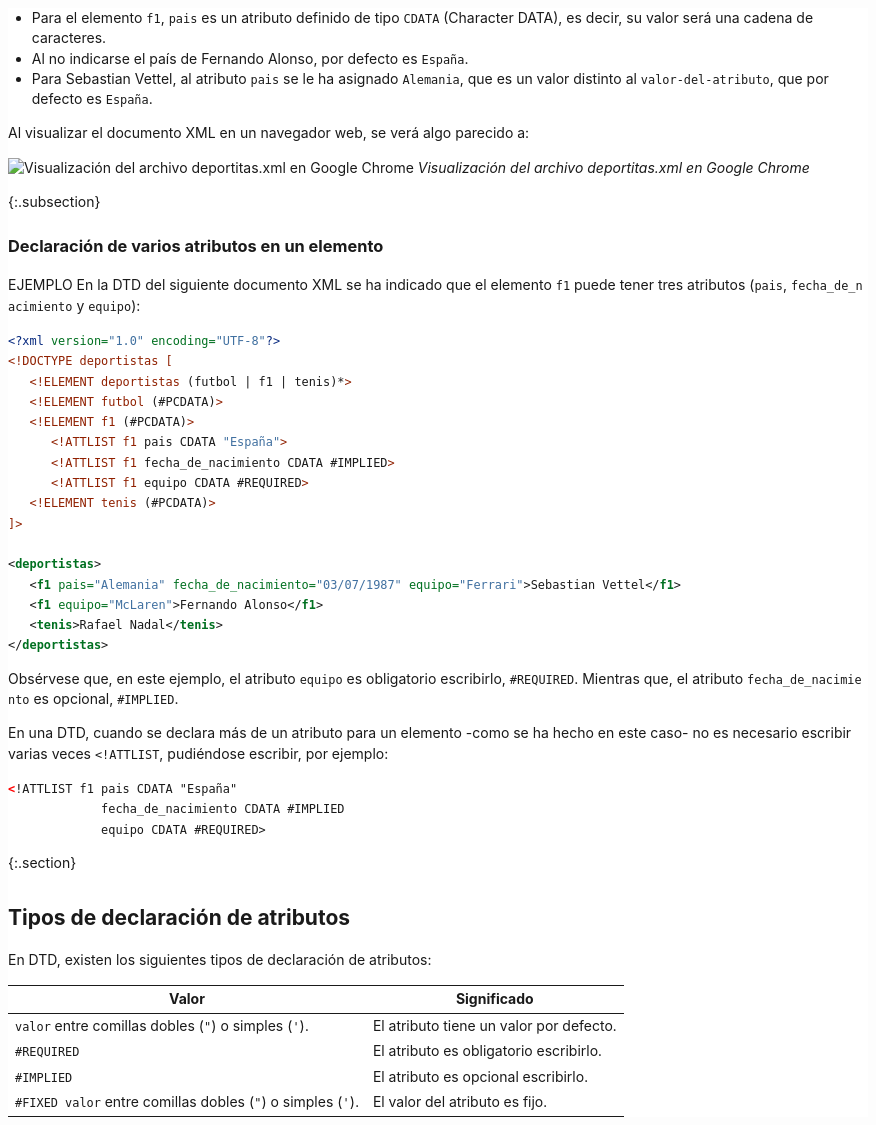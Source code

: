 - Para el elemento `f1`, `pais` es un atributo definido de tipo `CDATA` (Character DATA), es decir, su valor será una cadena de caracteres.
- Al no indicarse el país de Fernando Alonso, por defecto es `España`.
- Para Sebastian Vettel, al atributo `pais` se le ha asignado `Alemania`, que es un valor distinto al `valor-del-atributo`, que por defecto es `España`.

Al visualizar el documento XML en un navegador web, se verá algo parecido a:

![Visualización del archivo deportitas.xml en Google Chrome](deportistas-dtd-chrome.gif)
_Visualización del archivo deportitas.xml en Google Chrome_

{:.subsection}
### Declaración de varios atributos en un elemento

EJEMPLO En la DTD del siguiente documento XML se ha indicado que el elemento `f1` puede tener tres atributos (`pais`, `fecha_de_nacimiento` y `equipo`):

```xml
<?xml version="1.0" encoding="UTF-8"?>
<!DOCTYPE deportistas [
   <!ELEMENT deportistas (futbol | f1 | tenis)*>
   <!ELEMENT futbol (#PCDATA)>
   <!ELEMENT f1 (#PCDATA)>
      <!ATTLIST f1 pais CDATA "España">
      <!ATTLIST f1 fecha_de_nacimiento CDATA #IMPLIED>
      <!ATTLIST f1 equipo CDATA #REQUIRED>
   <!ELEMENT tenis (#PCDATA)>
]>

<deportistas>
   <f1 pais="Alemania" fecha_de_nacimiento="03/07/1987" equipo="Ferrari">Sebastian Vettel</f1>
   <f1 equipo="McLaren">Fernando Alonso</f1>
   <tenis>Rafael Nadal</tenis>
</deportistas>
```

Obsérvese que, en este ejemplo, el atributo `equipo` es obligatorio escribirlo, `#REQUIRED`. Mientras que, el atributo `fecha_de_nacimiento` es opcional, `#IMPLIED`.

En una DTD, cuando se declara más de un atributo para un elemento -como se ha hecho en este caso- no es necesario escribir varias veces `<!ATTLIST`, pudiéndose escribir, por ejemplo:

```xml
<!ATTLIST f1 pais CDATA "España"
             fecha_de_nacimiento CDATA #IMPLIED
             equipo CDATA #REQUIRED>
```

{:.section}
## Tipos de declaración de atributos

En DTD, existen los siguientes tipos de declaración de atributos:

| Valor                                                 | Significado                             |
|-------------------------------------------------------|-----------------------------------------|
| `valor` entre comillas dobles (`"`) o simples (`'`).    | El atributo tiene un valor por defecto. |
| `#REQUIRED`                                           | El atributo es obligatorio escribirlo.  |
| `#IMPLIED`                                            | El atributo es opcional escribirlo.     |
| `#FIXED valor` entre comillas dobles (`"`) o simples (`'`). | El valor del atributo es fijo.    |
